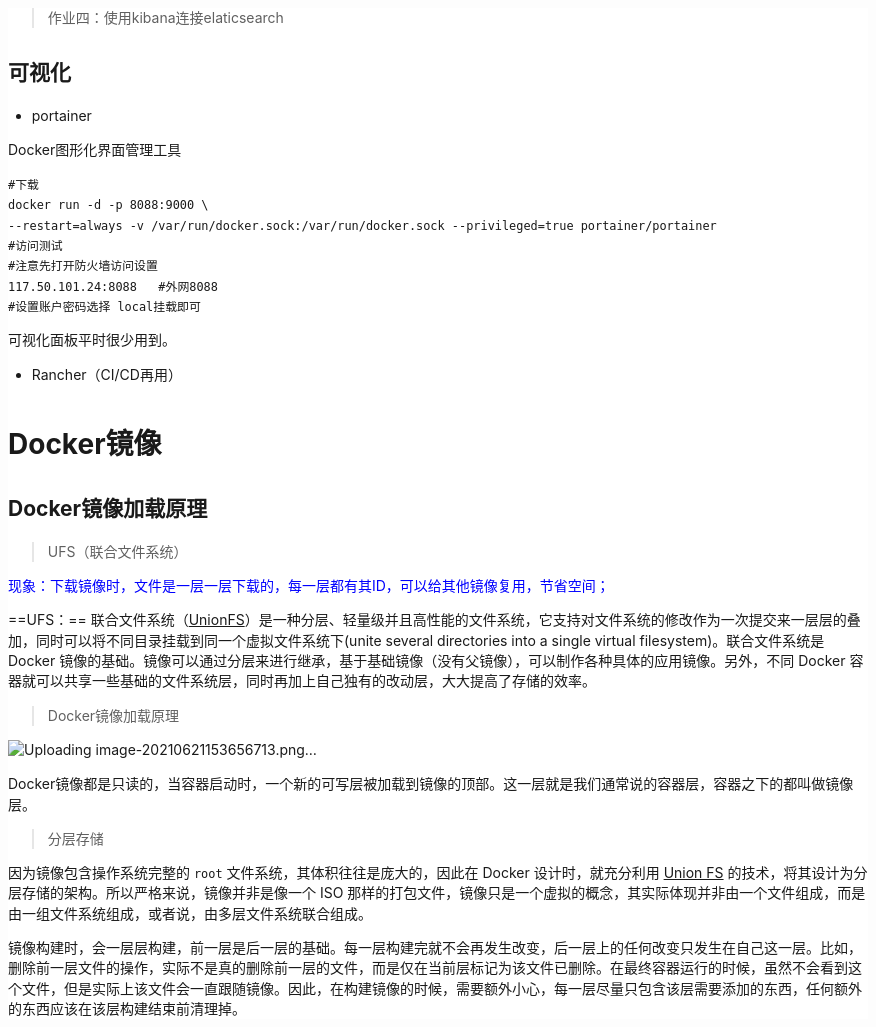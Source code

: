 

> 作业四：使用kibana连接elaticsearch



## 可视化

* portainer

Docker图形化界面管理工具

```shell
#下载
docker run -d -p 8088:9000 \
--restart=always -v /var/run/docker.sock:/var/run/docker.sock --privileged=true portainer/portainer
#访问测试
#注意先打开防火墙访问设置
117.50.101.24:8088   #外网8088
#设置账户密码选择 local挂载即可

```

可视化面板平时很少用到。

* Rancher（CI/CD再用）

# Docker镜像

## Docker镜像加载原理

> UFS（联合文件系统）

<font color=blue>现象：下载镜像时，文件是一层一层下载的，每一层都有其ID，可以给其他镜像复用，节省空间；</font>

==UFS：== 联合文件系统（[UnionFS](https://en.wikipedia.org/wiki/UnionFS)）是一种分层、轻量级并且高性能的文件系统，它支持对文件系统的修改作为一次提交来一层层的叠加，同时可以将不同目录挂载到同一个虚拟文件系统下(unite several directories into a single virtual filesystem)。联合文件系统是 Docker 镜像的基础。镜像可以通过分层来进行继承，基于基础镜像（没有父镜像），可以制作各种具体的应用镜像。另外，不同 Docker 容器就可以共享一些基础的文件系统层，同时再加上自己独有的改动层，大大提高了存储的效率。



> Docker镜像加载原理



![Uploading image-20210621153656713.png…]()


Docker镜像都是只读的，当容器启动时，一个新的可写层被加载到镜像的顶部。这一层就是我们通常说的容器层，容器之下的都叫做镜像层。

> 分层存储

因为镜像包含操作系统完整的 `root` 文件系统，其体积往往是庞大的，因此在 Docker 设计时，就充分利用 [Union FS](https://en.wikipedia.org/wiki/Union_mount) 的技术，将其设计为分层存储的架构。所以严格来说，镜像并非是像一个 ISO 那样的打包文件，镜像只是一个虚拟的概念，其实际体现并非由一个文件组成，而是由一组文件系统组成，或者说，由多层文件系统联合组成。

镜像构建时，会一层层构建，前一层是后一层的基础。每一层构建完就不会再发生改变，后一层上的任何改变只发生在自己这一层。比如，删除前一层文件的操作，实际不是真的删除前一层的文件，而是仅在当前层标记为该文件已删除。在最终容器运行的时候，虽然不会看到这个文件，但是实际上该文件会一直跟随镜像。因此，在构建镜像的时候，需要额外小心，每一层尽量只包含该层需要添加的东西，任何额外的东西应该在该层构建结束前清理掉。
